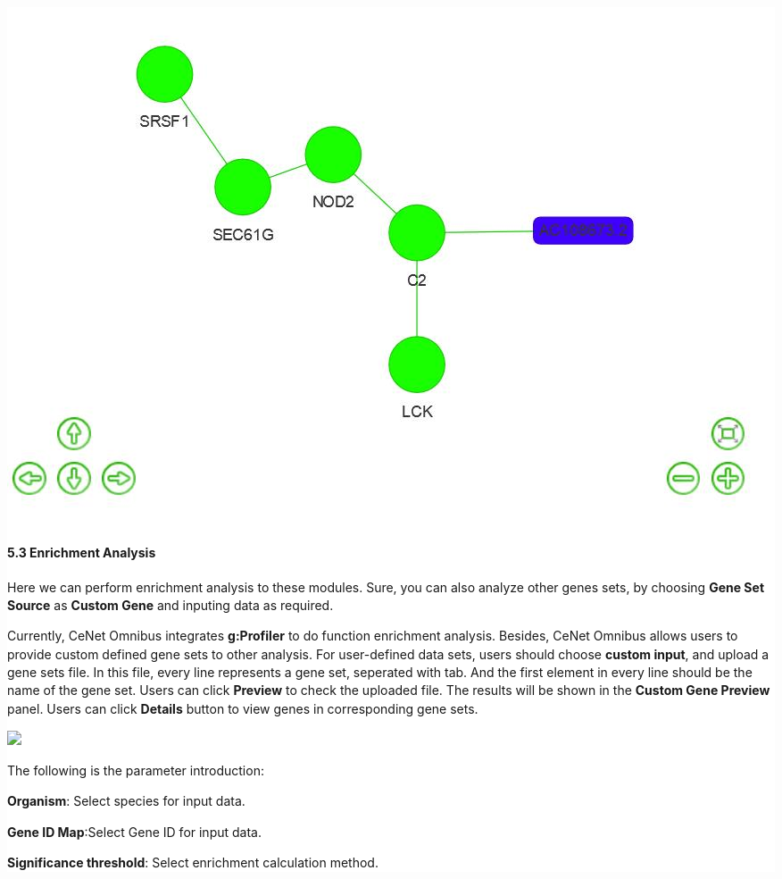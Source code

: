 ![](inst/app/www/Figures/module3.jpg)

#### 5.3 Enrichment Analysis

Here we can perform enrichment analysis to these modules. Sure, you can also analyze other genes sets, by choosing **Gene Set Source** as **Custom Gene** and inputing data as required.

Currently, CeNet Omnibus integrates **g:Profiler** to do function enrichment analysis. Besides, CeNet Omnibus allows users to provide custom defined gene sets to other analysis. For user-defined data sets,  users should choose **custom input**, and upload a gene sets file. In this file, every line represents a gene set, seperated with tab. And the first element in every line should be the name of the gene set. Users can click **Preview** to check the uploaded file. The results will be shown in the **Custom Gene Preview** panel. Users can click **Details** button to view genes in corresponding gene sets.

![](Figures/hallmark.png)

The following is the parameter introduction:

**Organism**: Select species for input data.

**Gene ID Map**:Select Gene ID for input data.

**Significance threshold**: Select enrichment calculation method.
